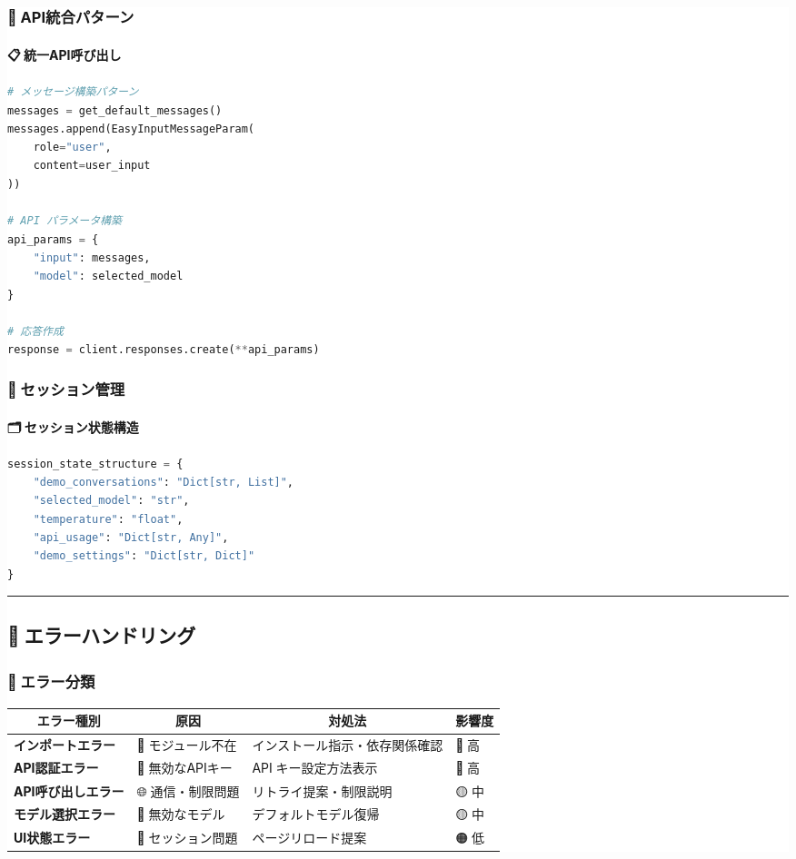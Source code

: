 ### 🔄 API統合パターン

#### 📋 統一API呼び出し

```python
# メッセージ構築パターン
messages = get_default_messages()
messages.append(EasyInputMessageParam(
    role="user", 
    content=user_input
))

# API パラメータ構築
api_params = {
    "input": messages,
    "model": selected_model
}

# 応答作成
response = client.responses.create(**api_params)
```

### 💾 セッション管理

#### 🗂️ セッション状態構造

```python
session_state_structure = {
    "demo_conversations": "Dict[str, List]",
    "selected_model": "str", 
    "temperature": "float",
    "api_usage": "Dict[str, Any]",
    "demo_settings": "Dict[str, Dict]"
}
```

---

## 🚨 エラーハンドリング

### 📄 エラー分類


| エラー種別            | 原因              | 対処法                         | 影響度 |
| --------------------- | ----------------- | ------------------------------ | ------ |
| **インポートエラー**  | 🚫 モジュール不在 | インストール指示・依存関係確認 | 🔴 高  |
| **API認証エラー**     | 🔑 無効なAPIキー  | API キー設定方法表示           | 🔴 高  |
| **API呼び出しエラー** | 🌐 通信・制限問題 | リトライ提案・制限説明         | 🟡 中  |
| **モデル選択エラー**  | 🤖 無効なモデル   | デフォルトモデル復帰           | 🟡 中  |
| **UI状態エラー**      | 🎨 セッション問題 | ページリロード提案             | 🟠 低  |
